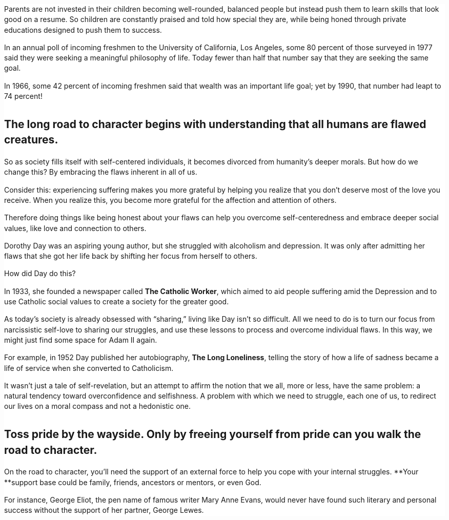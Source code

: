 Parents are not invested in their children becoming well-rounded, balanced people but instead push them to learn skills that look good on a resume. So children are constantly praised and told how special they are, while being honed through private educations designed to push them to success.

In an annual poll of incoming freshmen to the University of California, Los Angeles, some 80 percent of those surveyed in 1977 said they were seeking a meaningful philosophy of life. Today fewer than half that number say that they are seeking the same goal.

In 1966, some 42 percent of incoming freshmen said that wealth was an important life goal; yet by 1990, that number had leapt to 74 percent!

## The long road to character begins with understanding that all humans are flawed creatures.

So as society fills itself with self-centered individuals, it becomes divorced from humanity’s deeper morals. But how do we change this? By embracing the flaws inherent in all of us.

Consider this: experiencing suffering makes you more grateful by helping you realize that you don’t deserve most of the love you receive. When you realize this, you become more grateful for the affection and attention of others.

Therefore doing things like being honest about your flaws can help you overcome self-centeredness and embrace deeper social values, like love and connection to others.

Dorothy Day was an aspiring young author, but she struggled with alcoholism and depression. It was only after admitting her flaws that she got her life back by shifting her focus from herself to others.

How did Day do this?

In 1933, she founded a newspaper called **The Catholic Worker**, which aimed to aid people suffering amid the Depression and to use Catholic social values to create a society for the greater good.

As today’s society is already obsessed with “sharing,” living like Day isn’t so difficult. All we need to do is to turn our focus from narcissistic self-love to sharing our struggles, and use these lessons to process and overcome individual flaws. In this way, we might just find some space for Adam II again.

For example, in 1952 Day published her autobiography, **The Long Loneliness**, telling the story of how a life of sadness became a life of service when she converted to Catholicism.

It wasn’t just a tale of self-revelation, but an attempt to affirm the notion that we all, more or less, have the same problem: a natural tendency toward overconfidence and selfishness. A problem with which we need to struggle, each one of us, to redirect our lives on a moral compass and not a hedonistic one.

## Toss pride by the wayside. Only by freeing yourself from pride can you walk the road to character.

On the road to character, you’ll need the support of an external force to help you cope with your internal struggles. **Your **support base could be family, friends, ancestors or mentors, or even God.

For instance, George Eliot, the pen name of famous writer Mary Anne Evans, would never have found such literary and personal success without the support of her partner, George Lewes.
